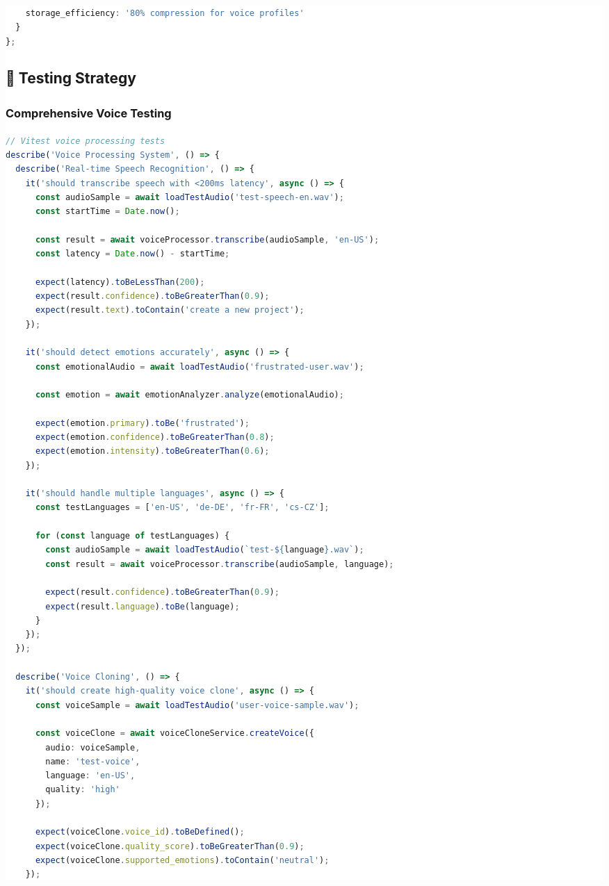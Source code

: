 ```typescript
    storage_efficiency: '80% compression for voice profiles'
  }
};
```

## 🧪 **Testing Strategy**

### **Comprehensive Voice Testing**
```typescript
// Vitest voice processing tests
describe('Voice Processing System', () => {
  describe('Real-time Speech Recognition', () => {
    it('should transcribe speech with <200ms latency', async () => {
      const audioSample = await loadTestAudio('test-speech-en.wav');
      const startTime = Date.now();
      
      const result = await voiceProcessor.transcribe(audioSample, 'en-US');
      const latency = Date.now() - startTime;
      
      expect(latency).toBeLessThan(200);
      expect(result.confidence).toBeGreaterThan(0.9);
      expect(result.text).toContain('create a new project');
    });
    
    it('should detect emotions accurately', async () => {
      const emotionalAudio = await loadTestAudio('frustrated-user.wav');
      
      const emotion = await emotionAnalyzer.analyze(emotionalAudio);
      
      expect(emotion.primary).toBe('frustrated');
      expect(emotion.confidence).toBeGreaterThan(0.8);
      expect(emotion.intensity).toBeGreaterThan(0.6);
    });
    
    it('should handle multiple languages', async () => {
      const testLanguages = ['en-US', 'de-DE', 'fr-FR', 'cs-CZ'];
      
      for (const language of testLanguages) {
        const audioSample = await loadTestAudio(`test-${language}.wav`);
        const result = await voiceProcessor.transcribe(audioSample, language);
        
        expect(result.confidence).toBeGreaterThan(0.9);
        expect(result.language).toBe(language);
      }
    });
  });
  
  describe('Voice Cloning', () => {
    it('should create high-quality voice clone', async () => {
      const voiceSample = await loadTestAudio('user-voice-sample.wav');
      
      const voiceClone = await voiceCloneService.createVoice({
        audio: voiceSample,
        name: 'test-voice',
        language: 'en-US',
        quality: 'high'
      });
      
      expect(voiceClone.voice_id).toBeDefined();
      expect(voiceClone.quality_score).toBeGreaterThan(0.9);
      expect(voiceClone.supported_emotions).toContain('neutral');
    });
```